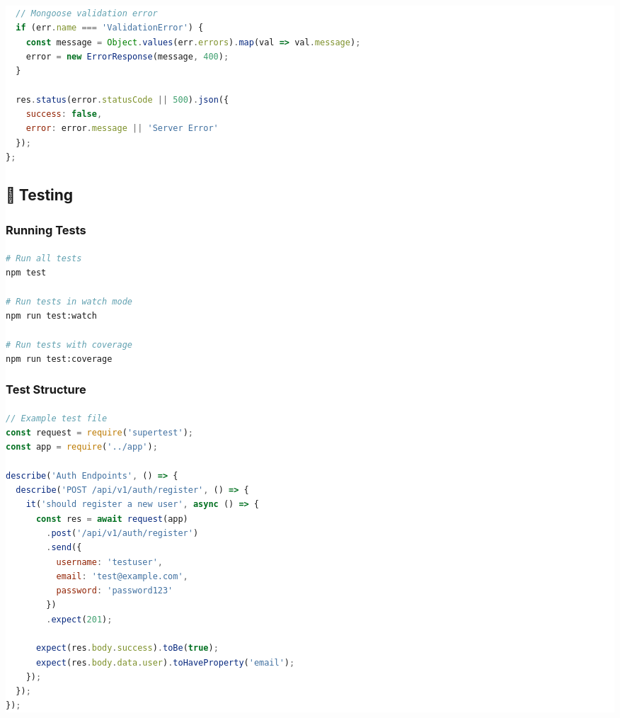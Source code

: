```javascript
  // Mongoose validation error
  if (err.name === 'ValidationError') {
    const message = Object.values(err.errors).map(val => val.message);
    error = new ErrorResponse(message, 400);
  }

  res.status(error.statusCode || 500).json({
    success: false,
    error: error.message || 'Server Error'
  });
};
```

## 🧪 Testing

### Running Tests
```bash
# Run all tests
npm test

# Run tests in watch mode
npm run test:watch

# Run tests with coverage
npm run test:coverage
```

### Test Structure
```javascript
// Example test file
const request = require('supertest');
const app = require('../app');

describe('Auth Endpoints', () => {
  describe('POST /api/v1/auth/register', () => {
    it('should register a new user', async () => {
      const res = await request(app)
        .post('/api/v1/auth/register')
        .send({
          username: 'testuser',
          email: 'test@example.com',
          password: 'password123'
        })
        .expect(201);

      expect(res.body.success).toBe(true);
      expect(res.body.data.user).toHaveProperty('email');
    });
  });
});
```
